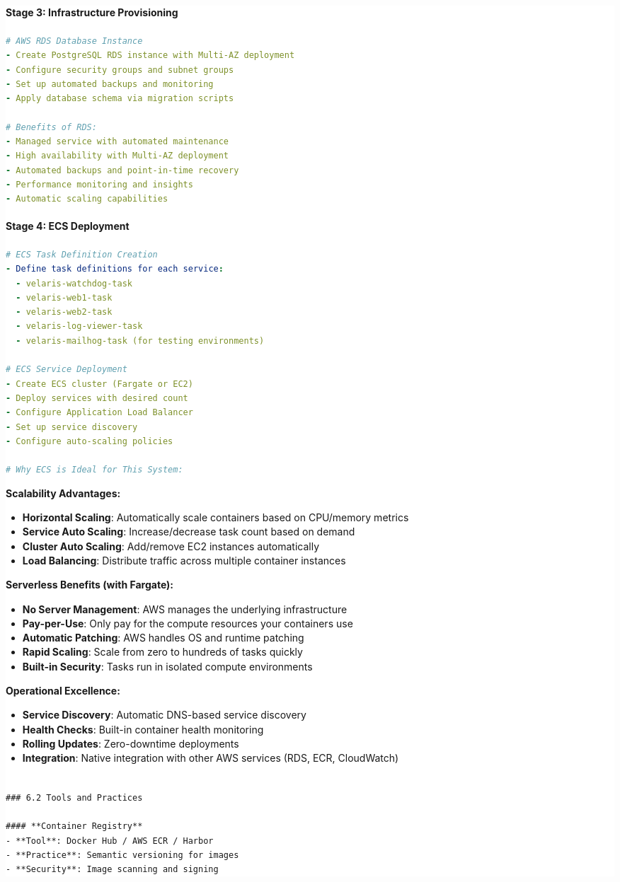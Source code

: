 ```yaml
```

#### **Stage 3: Infrastructure Provisioning**
```yaml
# AWS RDS Database Instance
- Create PostgreSQL RDS instance with Multi-AZ deployment
- Configure security groups and subnet groups
- Set up automated backups and monitoring
- Apply database schema via migration scripts

# Benefits of RDS:
- Managed service with automated maintenance
- High availability with Multi-AZ deployment
- Automated backups and point-in-time recovery
- Performance monitoring and insights
- Automatic scaling capabilities
```

#### **Stage 4: ECS Deployment**
```yaml
# ECS Task Definition Creation
- Define task definitions for each service:
  - velaris-watchdog-task
  - velaris-web1-task  
  - velaris-web2-task
  - velaris-log-viewer-task
  - velaris-mailhog-task (for testing environments)

# ECS Service Deployment
- Create ECS cluster (Fargate or EC2)
- Deploy services with desired count
- Configure Application Load Balancer
- Set up service discovery
- Configure auto-scaling policies

# Why ECS is Ideal for This System:
```

**Scalability Advantages:**
- **Horizontal Scaling**: Automatically scale containers based on CPU/memory metrics
- **Service Auto Scaling**: Increase/decrease task count based on demand
- **Cluster Auto Scaling**: Add/remove EC2 instances automatically
- **Load Balancing**: Distribute traffic across multiple container instances

**Serverless Benefits (with Fargate):**
- **No Server Management**: AWS manages the underlying infrastructure
- **Pay-per-Use**: Only pay for the compute resources your containers use
- **Automatic Patching**: AWS handles OS and runtime patching
- **Rapid Scaling**: Scale from zero to hundreds of tasks quickly
- **Built-in Security**: Tasks run in isolated compute environments

**Operational Excellence:**
- **Service Discovery**: Automatic DNS-based service discovery
- **Health Checks**: Built-in container health monitoring
- **Rolling Updates**: Zero-downtime deployments
- **Integration**: Native integration with other AWS services (RDS, ECR, CloudWatch)
```

### 6.2 Tools and Practices

#### **Container Registry**
- **Tool**: Docker Hub / AWS ECR / Harbor
- **Practice**: Semantic versioning for images
- **Security**: Image scanning and signing

```